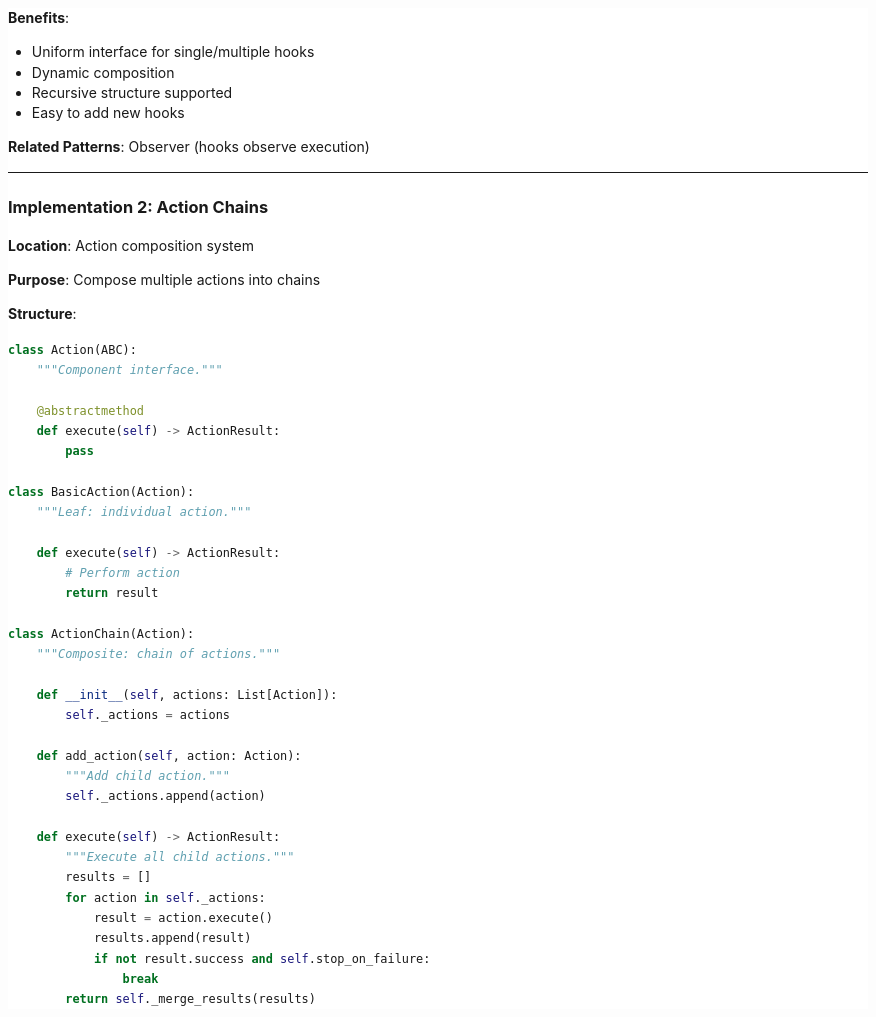 ```python
```

**Benefits**:
- Uniform interface for single/multiple hooks
- Dynamic composition
- Recursive structure supported
- Easy to add new hooks

**Related Patterns**: Observer (hooks observe execution)

---

### Implementation 2: Action Chains

**Location**: Action composition system

**Purpose**: Compose multiple actions into chains

**Structure**:
```python
class Action(ABC):
    """Component interface."""

    @abstractmethod
    def execute(self) -> ActionResult:
        pass

class BasicAction(Action):
    """Leaf: individual action."""

    def execute(self) -> ActionResult:
        # Perform action
        return result

class ActionChain(Action):
    """Composite: chain of actions."""

    def __init__(self, actions: List[Action]):
        self._actions = actions

    def add_action(self, action: Action):
        """Add child action."""
        self._actions.append(action)

    def execute(self) -> ActionResult:
        """Execute all child actions."""
        results = []
        for action in self._actions:
            result = action.execute()
            results.append(result)
            if not result.success and self.stop_on_failure:
                break
        return self._merge_results(results)
```
